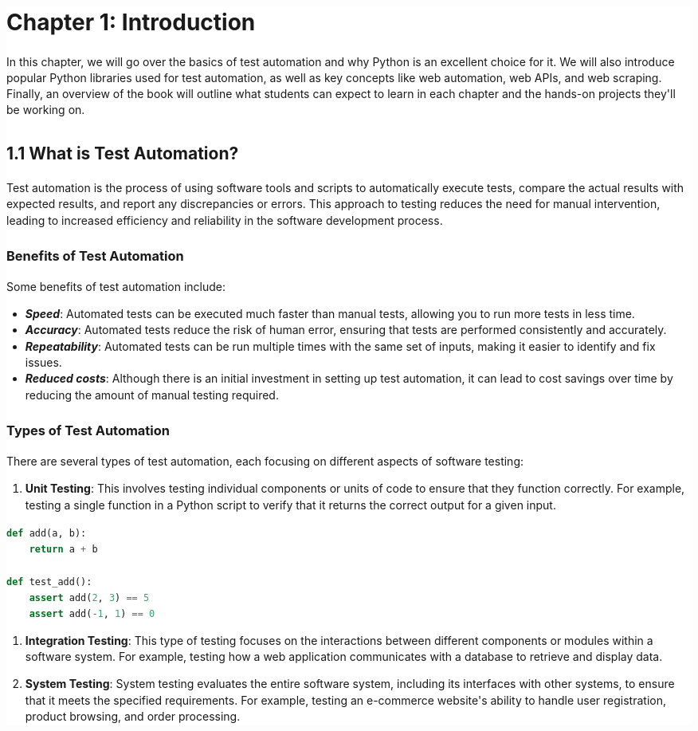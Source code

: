 # Chapter 1: Introduction

In this chapter, we will go over the basics of test automation and why Python is an excellent choice for it. We will also introduce popular Python libraries used for test automation, as well as key concepts like web automation, web APIs, and web scraping. Finally, an overview of the book will outline what students can expect to learn in each chapter and the hands-on projects they'll be working on.

## 1.1 What is Test Automation?

Test automation is the process of using software tools and scripts to automatically execute tests, compare the actual results with expected results, and report any discrepancies or errors. This approach to testing reduces the need for manual intervention, leading to increased efficiency and reliability in the software development process.


### Benefits of Test Automation
Some benefits of test automation include:

- ***Speed***: Automated tests can be executed much faster than manual tests, allowing you to run more tests in less time.
- ***Accuracy***: Automated tests reduce the risk of human error, ensuring that tests are performed consistently and accurately.
- ***Repeatability***: Automated tests can be run multiple times with the same set of inputs, making it easier to identify and fix issues.
- ***Reduced costs***: Although there is an initial investment in setting up test automation, it can lead to cost savings over time by reducing the amount of manual testing required.

### Types of Test Automation

There are several types of test automation, each focusing on different aspects of software testing:

1. **Unit Testing**: This involves testing individual components or units of code to ensure that they function correctly. For example, testing a single function in a Python script to verify that it returns the correct output for a given input.

``` python
def add(a, b):
    return a + b

def test_add():
    assert add(2, 3) == 5
    assert add(-1, 1) == 0
```

1. **Integration Testing**: This type of testing focuses on the interactions between different components or modules within a software system. For example, testing how a web application communicates with a database to retrieve and display data.

1. **System Testing**: System testing evaluates the entire software system, including its interfaces with other systems, to ensure that it meets the specified requirements. For example, testing an e-commerce website's ability to handle user registration, product browsing, and order processing.
